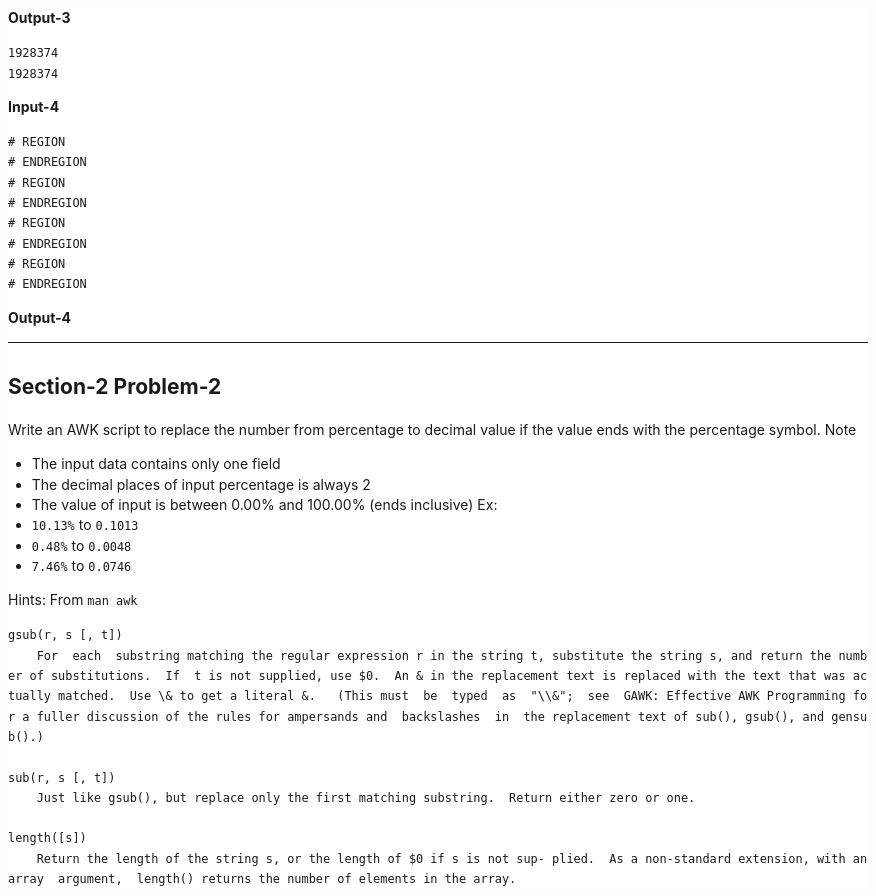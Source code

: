 **Output-3**

```
1928374
1928374
```

**Input-4**

```
# REGION
# ENDREGION
# REGION
# ENDREGION
# REGION
# ENDREGION
# REGION
# ENDREGION
```

**Output-4**

```

```

---

## Section-2 Problem-2

Write an AWK script to replace the number from percentage to decimal value if the value ends with the percentage symbol.
Note

- The input data contains only one field
- The decimal places of input percentage is always 2
- The value of input is between 0.00% and 100.00% (ends inclusive)
  Ex:
- `10.13%` to `0.1013`
- `0.48%` to `0.0048`
- `7.46%` to `0.0746`

Hints: From `man awk`

```
gsub(r, s [, t])
    For  each  substring matching the regular expression r in the string t, substitute the string s, and return the number of substitutions.  If  t is not supplied, use $0.  An & in the replacement text is replaced with the text that was actually matched.  Use \& to get a literal &.   (This must  be  typed  as  "\\&";  see  GAWK: Effective AWK Programming for a fuller discussion of the rules for ampersands and  backslashes  in  the replacement text of sub(), gsub(), and gensub().)

sub(r, s [, t])
    Just like gsub(), but replace only the first matching substring.  Return either zero or one.

length([s])
    Return the length of the string s, or the length of $0 if s is not sup‐ plied.  As a non-standard extension, with an array  argument,  length() returns the number of elements in the array.
```
